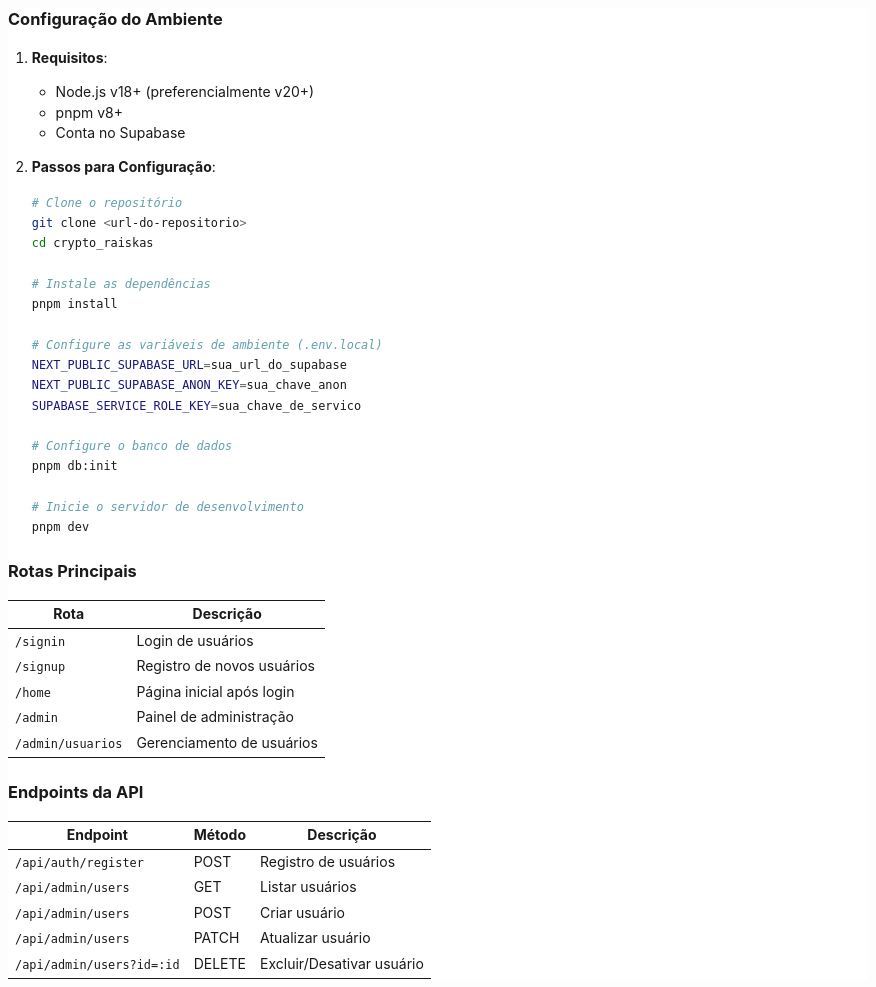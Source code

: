 ### Configuração do Ambiente

1. **Requisitos**:
   - Node.js v18+ (preferencialmente v20+)
   - pnpm v8+
   - Conta no Supabase

2. **Passos para Configuração**:
   ```bash
   # Clone o repositório
   git clone <url-do-repositorio>
   cd crypto_raiskas
   
   # Instale as dependências
   pnpm install
   
   # Configure as variáveis de ambiente (.env.local)
   NEXT_PUBLIC_SUPABASE_URL=sua_url_do_supabase
   NEXT_PUBLIC_SUPABASE_ANON_KEY=sua_chave_anon
   SUPABASE_SERVICE_ROLE_KEY=sua_chave_de_servico
   
   # Configure o banco de dados
   pnpm db:init
   
   # Inicie o servidor de desenvolvimento
   pnpm dev
   ```

### Rotas Principais

| Rota | Descrição |
|------|-----------|
| `/signin` | Login de usuários |
| `/signup` | Registro de novos usuários |
| `/home` | Página inicial após login |
| `/admin` | Painel de administração |
| `/admin/usuarios` | Gerenciamento de usuários |

### Endpoints da API

| Endpoint | Método | Descrição |
|----------|--------|-----------|
| `/api/auth/register` | POST | Registro de usuários |
| `/api/admin/users` | GET | Listar usuários |
| `/api/admin/users` | POST | Criar usuário |
| `/api/admin/users` | PATCH | Atualizar usuário |
| `/api/admin/users?id=:id` | DELETE | Excluir/Desativar usuário |
